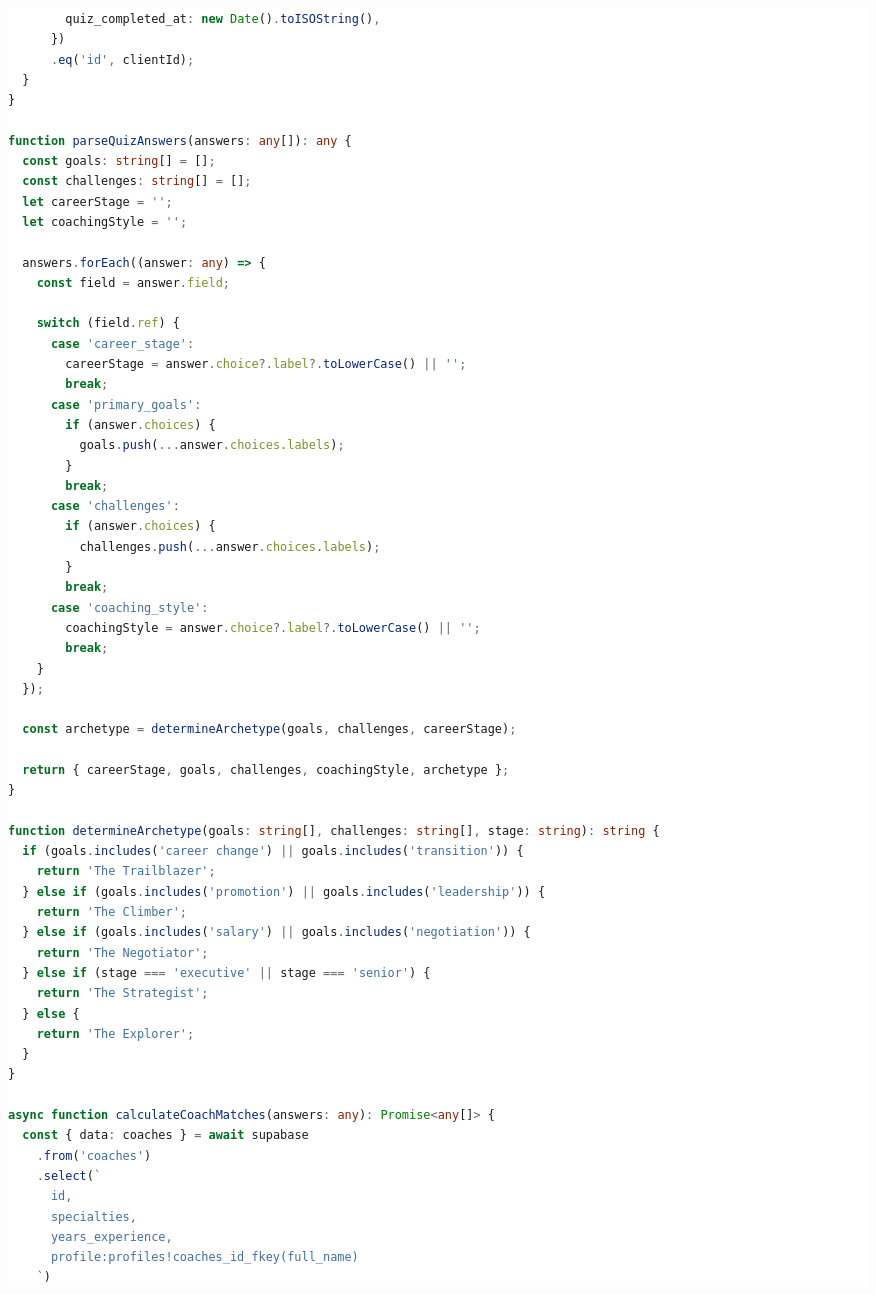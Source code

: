 ```typescript
        quiz_completed_at: new Date().toISOString(),
      })
      .eq('id', clientId);
  }
}

function parseQuizAnswers(answers: any[]): any {
  const goals: string[] = [];
  const challenges: string[] = [];
  let careerStage = '';
  let coachingStyle = '';

  answers.forEach((answer: any) => {
    const field = answer.field;

    switch (field.ref) {
      case 'career_stage':
        careerStage = answer.choice?.label?.toLowerCase() || '';
        break;
      case 'primary_goals':
        if (answer.choices) {
          goals.push(...answer.choices.labels);
        }
        break;
      case 'challenges':
        if (answer.choices) {
          challenges.push(...answer.choices.labels);
        }
        break;
      case 'coaching_style':
        coachingStyle = answer.choice?.label?.toLowerCase() || '';
        break;
    }
  });

  const archetype = determineArchetype(goals, challenges, careerStage);

  return { careerStage, goals, challenges, coachingStyle, archetype };
}

function determineArchetype(goals: string[], challenges: string[], stage: string): string {
  if (goals.includes('career change') || goals.includes('transition')) {
    return 'The Trailblazer';
  } else if (goals.includes('promotion') || goals.includes('leadership')) {
    return 'The Climber';
  } else if (goals.includes('salary') || goals.includes('negotiation')) {
    return 'The Negotiator';
  } else if (stage === 'executive' || stage === 'senior') {
    return 'The Strategist';
  } else {
    return 'The Explorer';
  }
}

async function calculateCoachMatches(answers: any): Promise<any[]> {
  const { data: coaches } = await supabase
    .from('coaches')
    .select(`
      id,
      specialties,
      years_experience,
      profile:profiles!coaches_id_fkey(full_name)
    `)
```